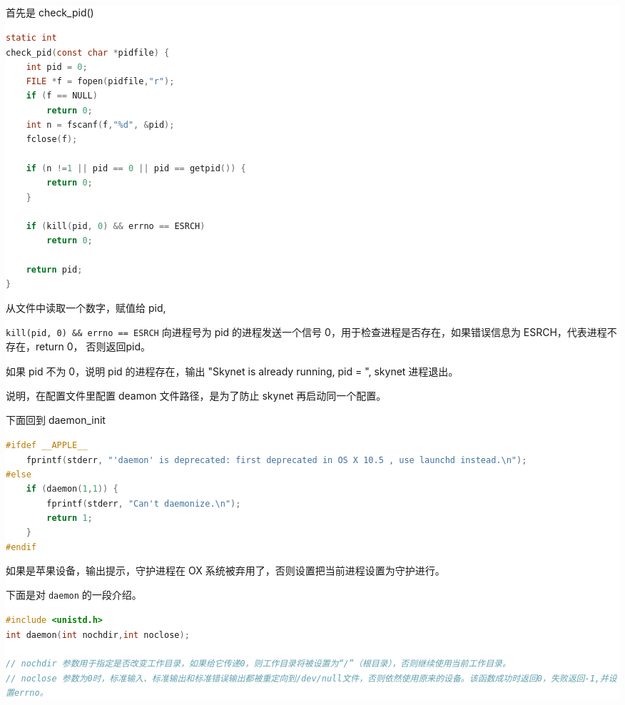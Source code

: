 首先是 check_pid()

```c
static int
check_pid(const char *pidfile) {
    int pid = 0;
    FILE *f = fopen(pidfile,"r");
    if (f == NULL)
        return 0;
    int n = fscanf(f,"%d", &pid);
    fclose(f);

    if (n !=1 || pid == 0 || pid == getpid()) {
        return 0;
    }

    if (kill(pid, 0) && errno == ESRCH)
        return 0;

    return pid;
}
```

从文件中读取一个数字，赋值给 pid, 

`kill(pid, 0) && errno == ESRCH` 向进程号为 pid 的进程发送一个信号 0，用于检查进程是否存在，如果错误信息为 ESRCH，代表进程不存在，return 0， 否则返回pid。

如果 pid 不为 0，说明 pid 的进程存在，输出 "Skynet is already running, pid = ", skynet 进程退出。

说明，在配置文件里配置 deamon 文件路径，是为了防止 skynet 再启动同一个配置。



下面回到 daemon_init

```c
#ifdef __APPLE__
    fprintf(stderr, "'daemon' is deprecated: first deprecated in OS X 10.5 , use launchd instead.\n");
#else
    if (daemon(1,1)) {
        fprintf(stderr, "Can't daemonize.\n");
        return 1;
    }
#endif
```

如果是苹果设备，输出提示，守护进程在 OX 系统被弃用了，否则设置把当前进程设置为守护进行。

下面是对 `daemon` 的一段介绍。

```c
#include <unistd.h>
int daemon(int nochdir,int noclose);

// nochdir 参数用于指定是否改变工作目录，如果给它传递0，则工作目录将被设置为“/”（根目录），否则继续使用当前工作目录。
// noclose 参数为0时，标准输入、标准输出和标准错误输出都被重定向到/dev/null文件，否则依然使用原来的设备。该函数成功时返回0，失败返回-1,并设置errno。
```
